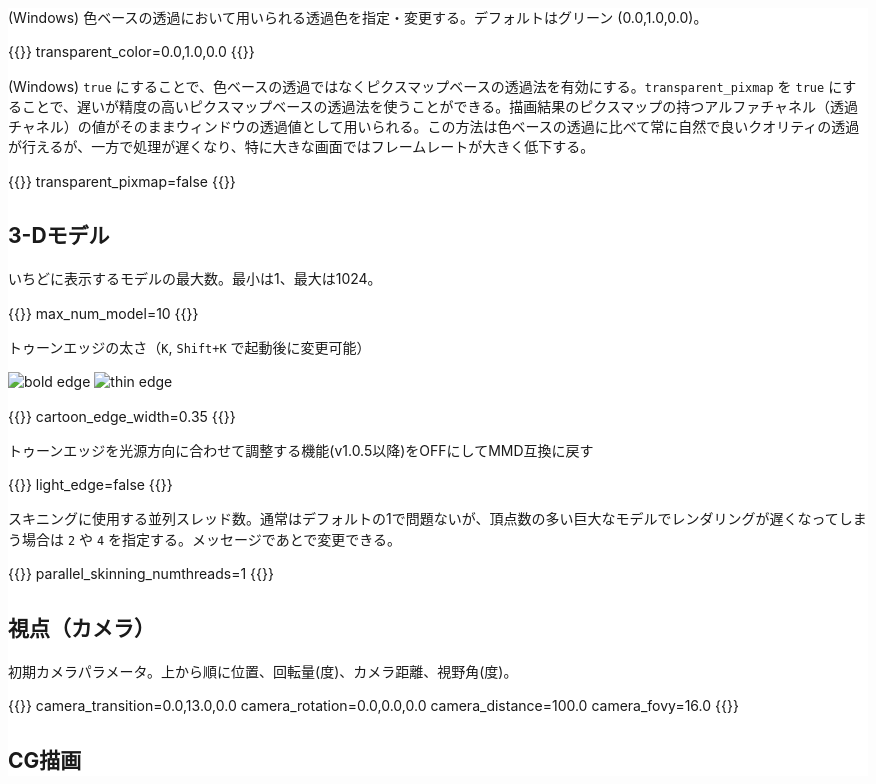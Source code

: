 (Windows) 色ベースの透過において用いられる透過色を指定・変更する。デフォルトはグリーン (0.0,1.0,0.0)。

{{<mdf>}}
transparent_color=0.0,1.0,0.0
{{</mdf>}}

(Windows) `true` にすることで、色ベースの透過ではなくピクスマップベースの透過法を有効にする。`transparent_pixmap` を `true` にすることで、遅いが精度の高いピクスマップベースの透過法を使うことができる。描画結果のピクスマップの持つアルファチャネル（透過チャネル）の値がそのままウィンドウの透過値として用いられる。この方法は色ベースの透過に比べて常に自然で良いクオリティの透過が行えるが、一方で処理が遅くなり、特に大きな画面ではフレームレートが大きく低下する。

{{<mdf>}}
transparent_pixmap=false
{{</mdf>}}

## 3-Dモデル

いちどに表示するモデルの最大数。最小は1、最大は1024。

{{<mdf>}}
max_num_model=10
{{</mdf>}}

トゥーンエッジの太さ（`K`, `Shift+K` で起動後に変更可能）

![bold edge](/images/edge1.png)
![thin edge](/images/edge2.png)

{{<mdf>}}
cartoon_edge_width=0.35
{{</mdf>}}

トゥーンエッジを光源方向に合わせて調整する機能(v1.0.5以降)をOFFにしてMMD互換に戻す

{{<mdf>}}
light_edge=false
{{</mdf>}}

スキニングに使用する並列スレッド数。通常はデフォルトの1で問題ないが、頂点数の多い巨大なモデルでレンダリングが遅くなってしまう場合は `2` や `4` を指定する。メッセージであとで変更できる。

{{<mdf>}}
parallel_skinning_numthreads=1
{{</mdf>}}


## 視点（カメラ）

初期カメラパラメータ。上から順に位置、回転量(度)、カメラ距離、視野角(度)。

{{<mdf>}}
camera_transition=0.0,13.0,0.0
camera_rotation=0.0,0.0,0.0
camera_distance=100.0
camera_fovy=16.0
{{</mdf>}}

## CG描画
